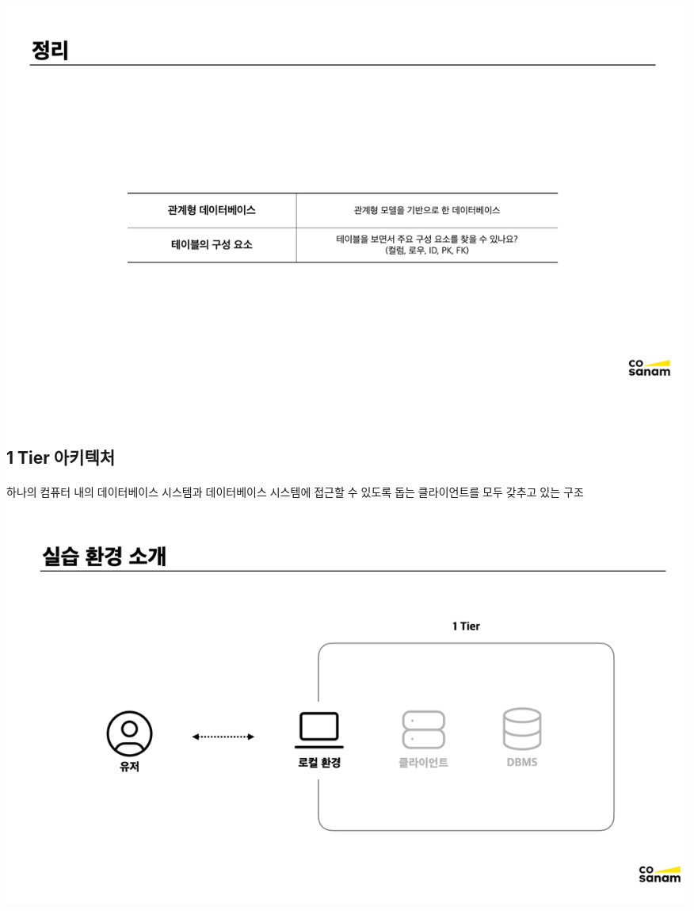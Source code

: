 ![관계형 데이터베이스](./images/db27.png)

<br>

## 1 Tier 아키텍처

하나의 컴퓨터 내의 데이터베이스 시스템과 데이터베이스 시스템에 접근할 수 있도록 돕는 클라이언트를 모두 갖추고 있는 구조

![1티어아키텍처](./images/db28.png)
